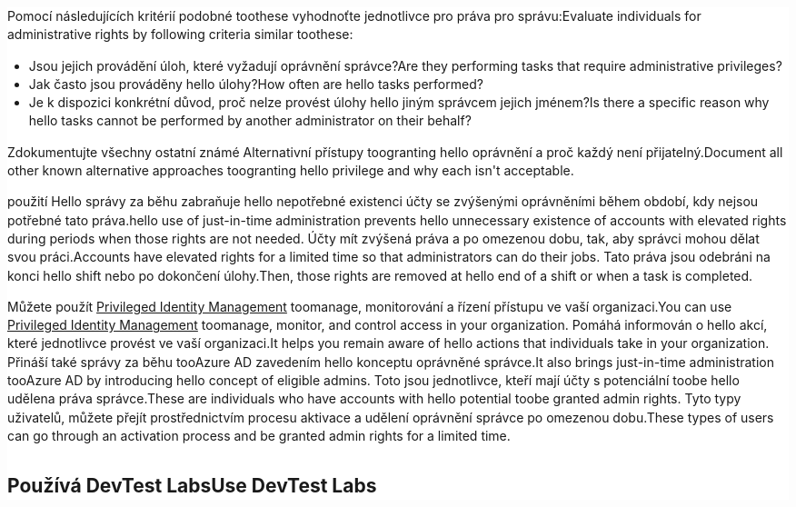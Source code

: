 <span data-ttu-id="e91b6-150">Pomocí následujících kritérií podobné toothese vyhodnoťte jednotlivce pro práva pro správu:</span><span class="sxs-lookup"><span data-stu-id="e91b6-150">Evaluate individuals for administrative rights by following criteria similar toothese:</span></span>

- <span data-ttu-id="e91b6-151">Jsou jejich provádění úloh, které vyžadují oprávnění správce?</span><span class="sxs-lookup"><span data-stu-id="e91b6-151">Are they performing tasks that require administrative privileges?</span></span>
- <span data-ttu-id="e91b6-152">Jak často jsou prováděny hello úlohy?</span><span class="sxs-lookup"><span data-stu-id="e91b6-152">How often are hello tasks performed?</span></span>
- <span data-ttu-id="e91b6-153">Je k dispozici konkrétní důvod, proč nelze provést úlohy hello jiným správcem jejich jménem?</span><span class="sxs-lookup"><span data-stu-id="e91b6-153">Is there a specific reason why hello tasks cannot be performed by another administrator on their behalf?</span></span>

<span data-ttu-id="e91b6-154">Zdokumentujte všechny ostatní známé Alternativní přístupy toogranting hello oprávnění a proč každý není přijatelný.</span><span class="sxs-lookup"><span data-stu-id="e91b6-154">Document all other known alternative approaches toogranting hello privilege and why each isn't acceptable.</span></span>

<span data-ttu-id="e91b6-155">použití Hello správy za běhu zabraňuje hello nepotřebné existenci účty se zvýšenými oprávněními během období, kdy nejsou potřebné tato práva.</span><span class="sxs-lookup"><span data-stu-id="e91b6-155">hello use of just-in-time administration prevents hello unnecessary existence of accounts with elevated rights during periods when those rights are not needed.</span></span> <span data-ttu-id="e91b6-156">Účty mít zvýšená práva a po omezenou dobu, tak, aby správci mohou dělat svou práci.</span><span class="sxs-lookup"><span data-stu-id="e91b6-156">Accounts have elevated rights for a limited time so that administrators can do their jobs.</span></span> <span data-ttu-id="e91b6-157">Tato práva jsou odebráni na konci hello shift nebo po dokončení úlohy.</span><span class="sxs-lookup"><span data-stu-id="e91b6-157">Then, those rights are removed at hello end of a shift or when a task is completed.</span></span>

<span data-ttu-id="e91b6-158">Můžete použít [Privileged Identity Management](../active-directory/active-directory-privileged-identity-management-configure.md) toomanage, monitorování a řízení přístupu ve vaší organizaci.</span><span class="sxs-lookup"><span data-stu-id="e91b6-158">You can use [Privileged Identity Management](../active-directory/active-directory-privileged-identity-management-configure.md) toomanage, monitor, and control access in your organization.</span></span> <span data-ttu-id="e91b6-159">Pomáhá informován o hello akcí, které jednotlivce provést ve vaší organizaci.</span><span class="sxs-lookup"><span data-stu-id="e91b6-159">It helps you remain aware of hello actions that individuals take in your organization.</span></span> <span data-ttu-id="e91b6-160">Přináší také správy za běhu tooAzure AD zavedením hello konceptu oprávněné správce.</span><span class="sxs-lookup"><span data-stu-id="e91b6-160">It also brings just-in-time administration tooAzure AD by introducing hello concept of eligible admins.</span></span> <span data-ttu-id="e91b6-161">Toto jsou jednotlivce, kteří mají účty s potenciální toobe hello udělena práva správce.</span><span class="sxs-lookup"><span data-stu-id="e91b6-161">These are individuals who have accounts with hello potential toobe granted admin rights.</span></span> <span data-ttu-id="e91b6-162">Tyto typy uživatelů, můžete přejít prostřednictvím procesu aktivace a udělení oprávnění správce po omezenou dobu.</span><span class="sxs-lookup"><span data-stu-id="e91b6-162">These types of users can go through an activation process and be granted admin rights for a limited time.</span></span>


## <a name="use-devtest-labs"></a><span data-ttu-id="e91b6-163">Používá DevTest Labs</span><span class="sxs-lookup"><span data-stu-id="e91b6-163">Use DevTest Labs</span></span>
